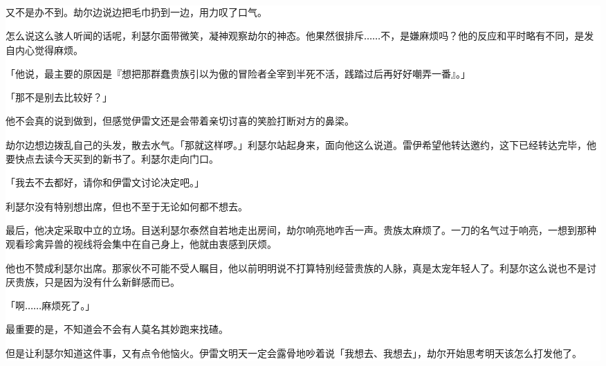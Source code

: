 又不是办不到。劫尔边说边把毛巾扔到一边，用力叹了口气。

怎么说这么骇人听闻的话呢，利瑟尔面带微笑，凝神观察劫尔的神态。他果然很排斥……不，是嫌麻烦吗？他的反应和平时略有不同，是发自内心觉得麻烦。

「他说，最主要的原因是『想把那群蠢贵族引以为傲的冒险者全宰到半死不活，践踏过后再好好嘲弄一番』。」

「那不是别去比较好？」

他不会真的说到做到，但感觉伊雷文还是会带着亲切讨喜的笑脸打断对方的鼻梁。

劫尔边想边拨乱自己的头发，散去水气。「那就这样啰。」利瑟尔站起身来，面向他这么说道。雷伊希望他转达邀约，这下已经转达完毕，他要快点去读今天买到的新书了。利瑟尔走向门口。

「我去不去都好，请你和伊雷文讨论决定吧。」

利瑟尔没有特别想出席，但也不至于无论如何都不想去。

最后，他决定采取中立的立场。目送利瑟尔泰然自若地走出房间，劫尔响亮地咋舌一声。贵族太麻烦了。一刀的名气过于响亮，一想到那种观看珍禽异兽的视线将会集中在自己身上，他就由衷感到厌烦。

他也不赞成利瑟尔出席。那家伙不可能不受人瞩目，他以前明明说不打算特别经营贵族的人脉，真是太宠年轻人了。利瑟尔这么说也不是讨厌贵族，只是因为没有什么新鲜感而已。

「啊……麻烦死了。」

最重要的是，不知道会不会有人莫名其妙跑来找碴。

但是让利瑟尔知道这件事，又有点令他恼火。伊雷文明天一定会露骨地吵着说「我想去、我想去」，劫尔开始思考明天该怎么打发他了。

